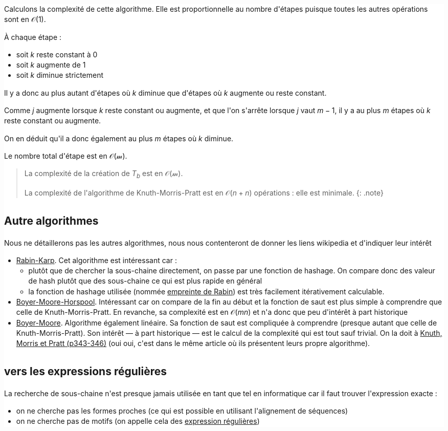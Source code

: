 Calculons la complexité de cette algorithme. Elle est proportionnelle au nombre d'étapes puisque toutes les autres opérations sont en $\mathcal{O}(1)$.

À chaque étape :

* soit $k$ reste constant à 0
* soit $k$ augmente de 1
* soit $k$ diminue strictement

Il y a donc au plus autant d'étapes où $k$ diminue que d'étapes où $k$ augmente ou reste constant.

Comme $j$ augmente lorsque $k$ reste constant ou augmente, et que l'on s'arrête lorsque $j$ vaut $m-1$, il y a au plus $m$ étapes où $k$ reste constant ou augmente.

On en déduit qu'il a donc également au plus $m$ étapes où $k$ diminue.

Le nombre total d'étape est en $\mathcal{O(m)}$.

> La complexité de la création de $T_b$ est en $\mathcal{O(m)}$.
> 
> La complexité de l'algorithme de Knuth-Morris-Pratt est en $\mathcal{O}(n +n)$ opérations : elle est minimale.
{: .note}

## Autre algorithmes

Nous ne détaillerons pas les autres algorithmes, nous nous contenteront de donner les liens wikipedia et d'indiquer leur intérêt

* [Rabin-Karp](https://fr.wikipedia.org/wiki/Algorithme_de_Rabin-Karp). Cet algorithme est intéressant car :
  * plutôt que de chercher la sous-chaine directement, on passe par une fonction de hashage. On compare donc des valeur de hash plutôt que des sous-chaine ce qui est plus rapide en général
  * la fonction de hashage utilisée (nommée [empreinte de Rabin](https://fr.wikipedia.org/wiki/Algorithme_de_Rabin-Karp#Empreinte_de_Rabin)) est très facilement itérativement calculable.
* [Boyer-Moore-Horspool](https://fr.wikipedia.org/wiki/Algorithme_de_Boyer-Moore-Horspool). Intéressant car on compare de la fin au début et la fonction de saut est plus simple à comprendre que celle de Knuth-Morris-Pratt. En revanche, sa complexité est en $\mathcal{O}(mn)$ et n'a donc que peu d'intérêt à part historique
* [Boyer-Moore](https://fr.wikipedia.org/wiki/Algorithme_de_Boyer-Moore). Algorithme également linéaire. Sa fonction de saut est compliquée à comprendre (presque autant que celle de Knuth-Morris-Pratt). Son intérêt — à part historique — est le calcul de la complexité qui est tout sauf trivial. On la doit à [Knuth, Morris et Pratt (p343-346)](http://static.cs.brown.edu/courses/csci1810/resources/ch2_readings/kmp_strings.pdf) (oui oui, c'est dans le même article où ils présentent leurs propre algorithme).

## vers les expressions régulières

La recherche de sous-chaine n'est presque jamais utilisée en tant que tel en informatique car il faut trouver l'expression exacte :

* on ne cherche pas les formes proches (ce qui est possible en utilisant l'alignement de séquences)
* on ne cherche pas de motifs (on appelle cela des [expression régulières](https://fr.wikipedia.org/wiki/Expression_r%C3%A9guli%C3%A8re))

